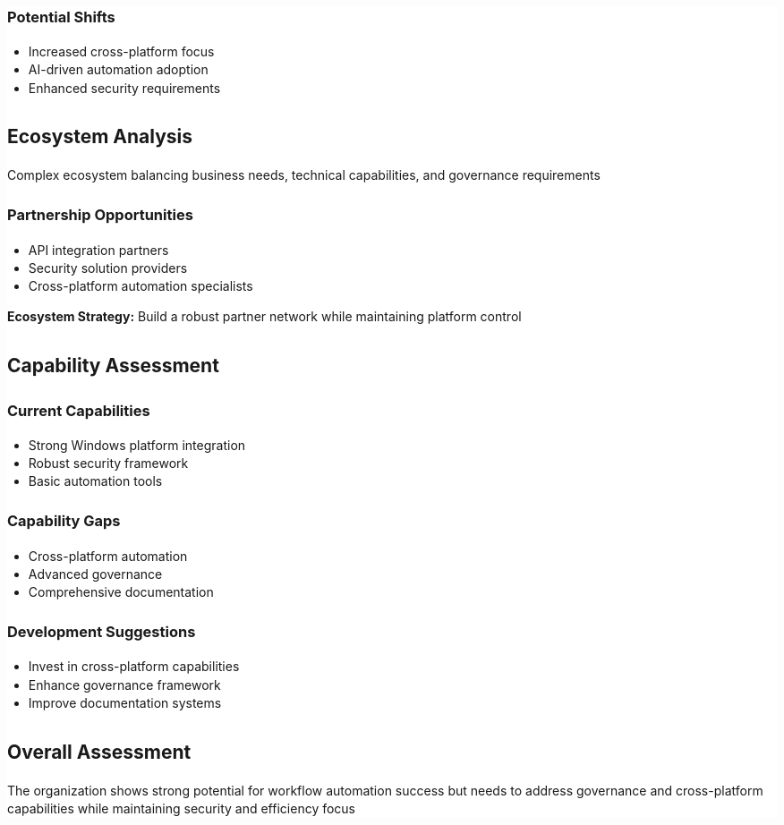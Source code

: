 ### Potential Shifts
- Increased cross-platform focus
- AI-driven automation adoption
- Enhanced security requirements

## Ecosystem Analysis

Complex ecosystem balancing business needs, technical capabilities, and governance requirements

### Partnership Opportunities
- API integration partners
- Security solution providers
- Cross-platform automation specialists

**Ecosystem Strategy:** Build a robust partner network while maintaining platform control

## Capability Assessment

### Current Capabilities
- Strong Windows platform integration
- Robust security framework
- Basic automation tools

### Capability Gaps
- Cross-platform automation
- Advanced governance
- Comprehensive documentation

### Development Suggestions
- Invest in cross-platform capabilities
- Enhance governance framework
- Improve documentation systems

## Overall Assessment

The organization shows strong potential for workflow automation success but needs to address governance and cross-platform capabilities while maintaining security and efficiency focus
